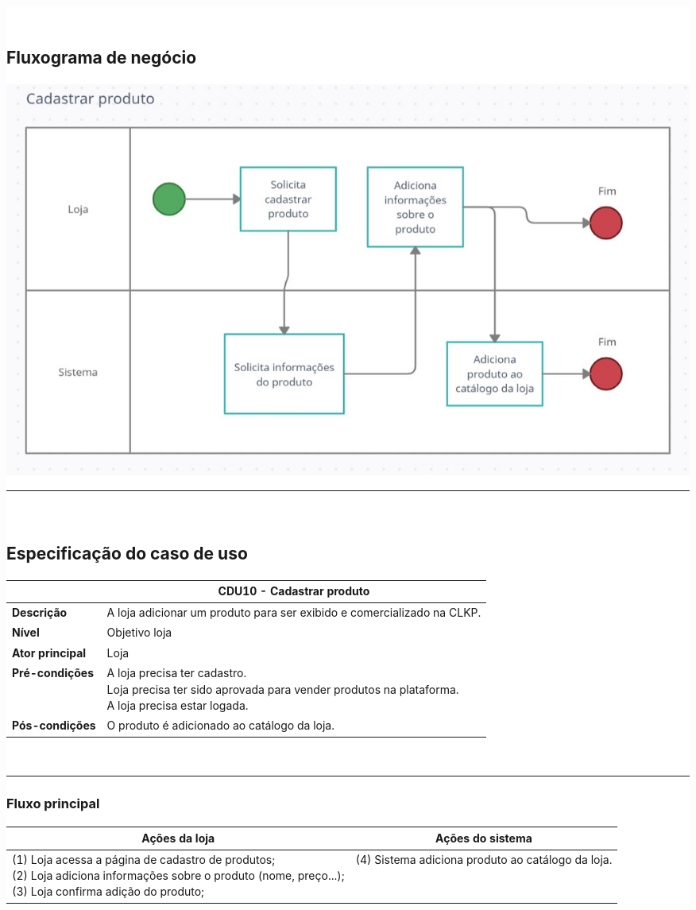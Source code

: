 <br>

## Fluxograma de negócio
![Fluxo cadastrar produto](../assets/casos/10-cadastrar-produto.jpeg)

---
<br>

## Especificação do caso de uso

<br> | CDU10 - Cadastrar produto
---|---
**Descrição** | A loja adicionar um produto para ser exibido e comercializado na CLKP.
**Nível** | Objetivo loja
**Ator principal** | Loja
**Pré-condições** | A loja precisa ter cadastro.<br>Loja precisa ter sido aprovada para vender produtos na plataforma. <br>A loja precisa estar logada.
**Pós-condições** | O produto é adicionado ao catálogo da loja.

<br>

---

### Fluxo principal
Ações da loja | Ações do sistema
--|--
(1) Loja acessa a página de cadastro de produtos; <br> (2) Loja adiciona informações sobre o produto (nome, preço...); <br> (3) Loja confirma adição do produto; <br> | (4) Sistema adiciona produto ao catálogo da loja.
